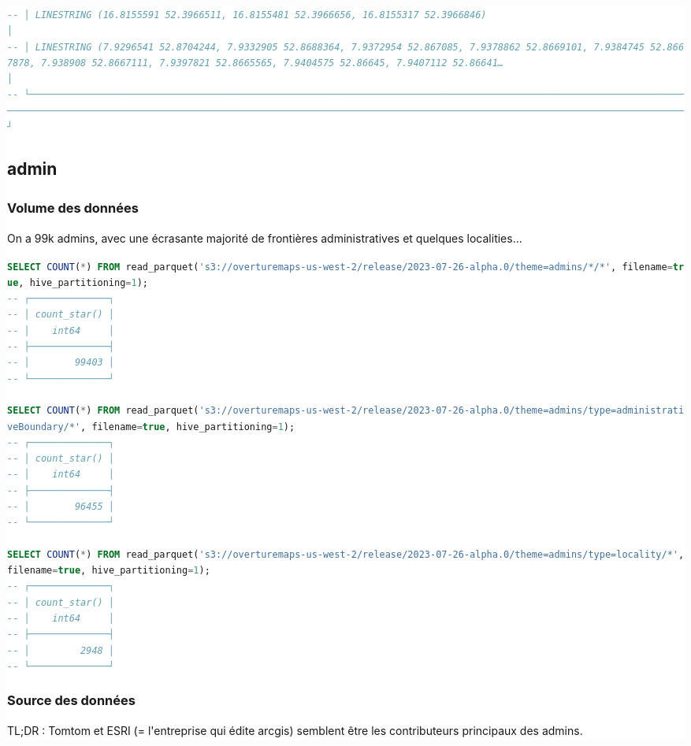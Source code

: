 ```sql
-- │ LINESTRING (16.8155591 52.3966511, 16.8155481 52.3966656, 16.8155317 52.3966846)                                                                                                                                                           │
-- │ LINESTRING (7.9296541 52.8704244, 7.9332905 52.8688364, 7.9372954 52.867085, 7.9378862 52.8669101, 7.9384745 52.8667878, 7.938908 52.8667111, 7.9397821 52.8665565, 7.9404575 52.86645, 7.9407112 52.86641…                                │
-- └────────────────────────────────────────────────────────────────────────────────────────────────────────────────────────────────────────────────────────────────────────────────────────────────────────────────────────────────────────────┘
```

## admin

### Volume des données

On a 99k admins, avec une écrasante majorité de frontières administratives et quelques localities...


```sql
SELECT COUNT(*) FROM read_parquet('s3://overturemaps-us-west-2/release/2023-07-26-alpha.0/theme=admins/*/*', filename=true, hive_partitioning=1);
-- ┌──────────────┐
-- │ count_star() │
-- │    int64     │
-- ├──────────────┤
-- │        99403 │
-- └──────────────┘

SELECT COUNT(*) FROM read_parquet('s3://overturemaps-us-west-2/release/2023-07-26-alpha.0/theme=admins/type=administrativeBoundary/*', filename=true, hive_partitioning=1);
-- ┌──────────────┐
-- │ count_star() │
-- │    int64     │
-- ├──────────────┤
-- │        96455 │
-- └──────────────┘

SELECT COUNT(*) FROM read_parquet('s3://overturemaps-us-west-2/release/2023-07-26-alpha.0/theme=admins/type=locality/*', filename=true, hive_partitioning=1);
-- ┌──────────────┐
-- │ count_star() │
-- │    int64     │
-- ├──────────────┤
-- │         2948 │
-- └──────────────┘
```


### Source des données

TL;DR : Tomtom et ESRI (= l'entreprise qui édite arcgis) semblent être les contributeurs principaux des admins.
